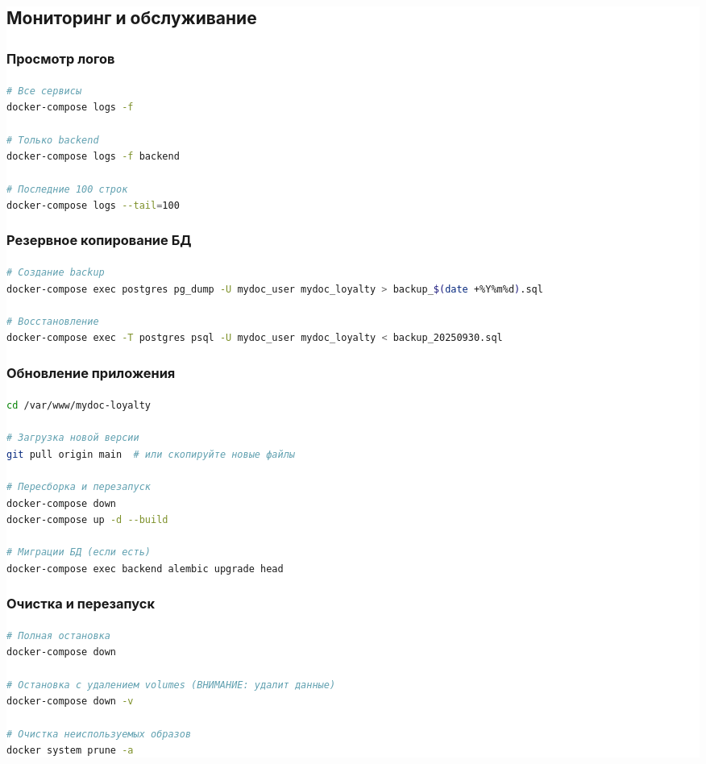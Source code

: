 ## Мониторинг и обслуживание

### Просмотр логов

```bash
# Все сервисы
docker-compose logs -f

# Только backend
docker-compose logs -f backend

# Последние 100 строк
docker-compose logs --tail=100
```

### Резервное копирование БД

```bash
# Создание backup
docker-compose exec postgres pg_dump -U mydoc_user mydoc_loyalty > backup_$(date +%Y%m%d).sql

# Восстановление
docker-compose exec -T postgres psql -U mydoc_user mydoc_loyalty < backup_20250930.sql
```

### Обновление приложения

```bash
cd /var/www/mydoc-loyalty

# Загрузка новой версии
git pull origin main  # или скопируйте новые файлы

# Пересборка и перезапуск
docker-compose down
docker-compose up -d --build

# Миграции БД (если есть)
docker-compose exec backend alembic upgrade head
```

### Очистка и перезапуск

```bash
# Полная остановка
docker-compose down

# Остановка с удалением volumes (ВНИМАНИЕ: удалит данные)
docker-compose down -v

# Очистка неиспользуемых образов
docker system prune -a
```
